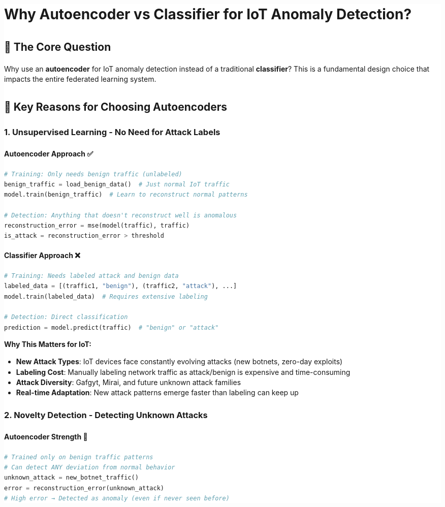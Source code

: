 # Why Autoencoder vs Classifier for IoT Anomaly Detection?

## 🤔 **The Core Question**

Why use an **autoencoder** for IoT anomaly detection instead of a traditional **classifier**? This is a fundamental design choice that impacts the entire federated learning system.

## 🎯 **Key Reasons for Choosing Autoencoders**

### **1. Unsupervised Learning - No Need for Attack Labels**

#### **Autoencoder Approach** ✅
```python
# Training: Only needs benign traffic (unlabeled)
benign_traffic = load_benign_data()  # Just normal IoT traffic
model.train(benign_traffic)  # Learn to reconstruct normal patterns

# Detection: Anything that doesn't reconstruct well is anomalous
reconstruction_error = mse(model(traffic), traffic)
is_attack = reconstruction_error > threshold
```

#### **Classifier Approach** ❌
```python
# Training: Needs labeled attack and benign data
labeled_data = [(traffic1, "benign"), (traffic2, "attack"), ...]
model.train(labeled_data)  # Requires extensive labeling

# Detection: Direct classification
prediction = model.predict(traffic)  # "benign" or "attack"
```

**Why This Matters for IoT:**
- **New Attack Types**: IoT devices face constantly evolving attacks (new botnets, zero-day exploits)
- **Labeling Cost**: Manually labeling network traffic as attack/benign is expensive and time-consuming
- **Attack Diversity**: Gafgyt, Mirai, and future unknown attack families
- **Real-time Adaptation**: New attack patterns emerge faster than labeling can keep up

### **2. Novelty Detection - Detecting Unknown Attacks**

#### **Autoencoder Strength** 🎯
```python
# Trained only on benign traffic patterns
# Can detect ANY deviation from normal behavior
unknown_attack = new_botnet_traffic()
error = reconstruction_error(unknown_attack)
# High error → Detected as anomaly (even if never seen before)
```
